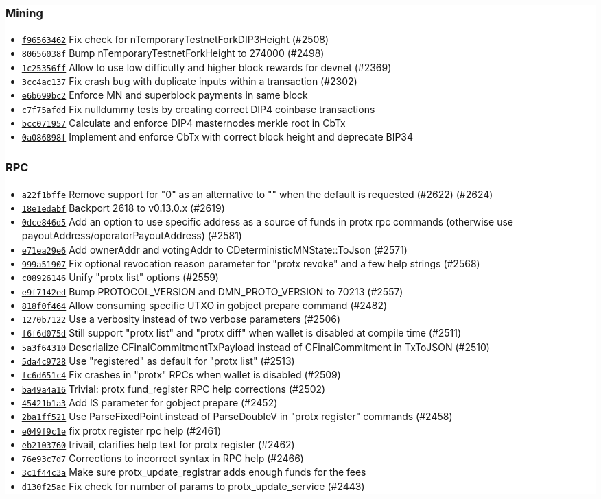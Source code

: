 ### Mining
- [`f96563462`](https://github.com/argoneum/argoneum/commit/f96563462) Fix check for nTemporaryTestnetForkDIP3Height (#2508)
- [`80656038f`](https://github.com/argoneum/argoneum/commit/80656038f) Bump nTemporaryTestnetForkHeight to 274000 (#2498)
- [`1c25356ff`](https://github.com/argoneum/argoneum/commit/1c25356ff) Allow to use low difficulty and higher block rewards for devnet (#2369)
- [`3cc4ac137`](https://github.com/argoneum/argoneum/commit/3cc4ac137) Fix crash bug with duplicate inputs within a transaction (#2302)
- [`e6b699bc2`](https://github.com/argoneum/argoneum/commit/e6b699bc2) Enforce MN and superblock payments in same block
- [`c7f75afdd`](https://github.com/argoneum/argoneum/commit/c7f75afdd) Fix nulldummy tests by creating correct DIP4 coinbase transactions
- [`bcc071957`](https://github.com/argoneum/argoneum/commit/bcc071957) Calculate and enforce DIP4 masternodes merkle root in CbTx
- [`0a086898f`](https://github.com/argoneum/argoneum/commit/0a086898f) Implement and enforce CbTx with correct block height and deprecate BIP34

### RPC
- [`a22f1bffe`](https://github.com/argoneum/argoneum/commit/a22f1bffe) Remove support for "0" as an alternative to "" when the default is requested (#2622) (#2624)
- [`18e1edabf`](https://github.com/argoneum/argoneum/commit/18e1edabf) Backport 2618 to v0.13.0.x (#2619)
- [`0dce846d5`](https://github.com/argoneum/argoneum/commit/0dce846d5) Add an option to use specific address as a source of funds in protx rpc commands (otherwise use payoutAddress/operatorPayoutAddress) (#2581)
- [`e71ea29e6`](https://github.com/argoneum/argoneum/commit/e71ea29e6) Add ownerAddr and votingAddr to CDeterministicMNState::ToJson (#2571)
- [`999a51907`](https://github.com/argoneum/argoneum/commit/999a51907) Fix optional revocation reason parameter for "protx revoke" and a few help strings (#2568)
- [`c08926146`](https://github.com/argoneum/argoneum/commit/c08926146) Unify "protx list" options (#2559)
- [`e9f7142ed`](https://github.com/argoneum/argoneum/commit/e9f7142ed) Bump PROTOCOL_VERSION and DMN_PROTO_VERSION to 70213 (#2557)
- [`818f0f464`](https://github.com/argoneum/argoneum/commit/818f0f464) Allow consuming specific UTXO in gobject prepare command (#2482)
- [`1270b7122`](https://github.com/argoneum/argoneum/commit/1270b7122) Use a verbosity instead of two verbose parameters (#2506)
- [`f6f6d075d`](https://github.com/argoneum/argoneum/commit/f6f6d075d) Still support "protx list" and "protx diff" when wallet is disabled at compile time (#2511)
- [`5a3f64310`](https://github.com/argoneum/argoneum/commit/5a3f64310) Deserialize CFinalCommitmentTxPayload instead of CFinalCommitment in TxToJSON (#2510)
- [`5da4c9728`](https://github.com/argoneum/argoneum/commit/5da4c9728) Use "registered" as default for "protx list" (#2513)
- [`fc6d651c4`](https://github.com/argoneum/argoneum/commit/fc6d651c4) Fix crashes in "protx" RPCs when wallet is disabled (#2509)
- [`ba49a4a16`](https://github.com/argoneum/argoneum/commit/ba49a4a16) Trivial: protx fund_register RPC help corrections (#2502)
- [`45421b1a3`](https://github.com/argoneum/argoneum/commit/45421b1a3) Add IS parameter for gobject prepare (#2452)
- [`2ba1ff521`](https://github.com/argoneum/argoneum/commit/2ba1ff521) Use ParseFixedPoint instead of ParseDoubleV in "protx register" commands (#2458)
- [`e049f9c1e`](https://github.com/argoneum/argoneum/commit/e049f9c1e) fix protx register rpc help (#2461)
- [`eb2103760`](https://github.com/argoneum/argoneum/commit/eb2103760) trivail, clarifies help text for protx register (#2462)
- [`76e93c7d7`](https://github.com/argoneum/argoneum/commit/76e93c7d7) Corrections to incorrect syntax in RPC help (#2466)
- [`3c1f44c3a`](https://github.com/argoneum/argoneum/commit/3c1f44c3a) Make sure protx_update_registrar adds enough funds for the fees
- [`d130f25ac`](https://github.com/argoneum/argoneum/commit/d130f25ac) Fix check for number of params to protx_update_service (#2443)